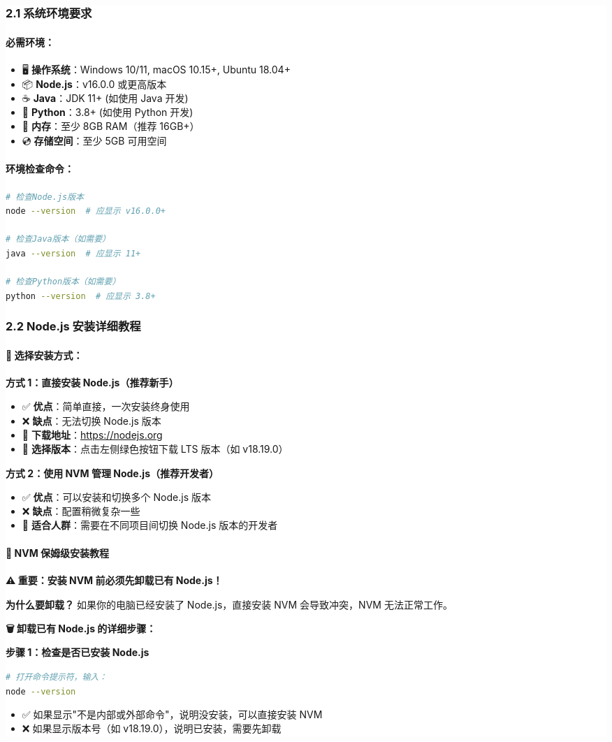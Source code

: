 ### **2.1 系统环境要求**

#### **必需环境：**
- 🖥️ **操作系统**：Windows 10/11, macOS 10.15+, Ubuntu 18.04+
- 📦 **Node.js**：v16.0.0 或更高版本
- ☕ **Java**：JDK 11+ (如使用 Java 开发)
- 🐍 **Python**：3.8+ (如使用 Python 开发)
- 💾 **内存**：至少 8GB RAM（推荐 16GB+）
- 💿 **存储空间**：至少 5GB 可用空间

#### **环境检查命令：**
```bash
# 检查Node.js版本
node --version  # 应显示 v16.0.0+

# 检查Java版本（如需要）
java --version  # 应显示 11+

# 检查Python版本（如需要）
python --version  # 应显示 3.8+
```

### **2.2 Node.js 安装详细教程**

#### **🤔 选择安装方式：**

**方式 1：直接安装 Node.js（推荐新手）**
- ✅ **优点**：简单直接，一次安装终身使用
- ❌ **缺点**：无法切换 Node.js 版本
- 🔗 **下载地址**：https://nodejs.org
- 📝 **选择版本**：点击左侧绿色按钮下载 LTS 版本（如 v18.19.0）

**方式 2：使用 NVM 管理 Node.js（推荐开发者）**
- ✅ **优点**：可以安装和切换多个 Node.js 版本
- ❌ **缺点**：配置稍微复杂一些
- 🎯 **适合人群**：需要在不同项目间切换 Node.js 版本的开发者

#### **🚀 NVM 保姆级安装教程**

**⚠️ 重要：安装 NVM 前必须先卸载已有 Node.js！**

**为什么要卸载？**
如果你的电脑已经安装了 Node.js，直接安装 NVM 会导致冲突，NVM 无法正常工作。

**🗑️ 卸载已有 Node.js 的详细步骤：**

**步骤 1：检查是否已安装 Node.js**
```bash
# 打开命令提示符，输入：
node --version
```
- ✅ 如果显示"不是内部或外部命令"，说明没安装，可以直接安装 NVM
- ❌ 如果显示版本号（如 v18.19.0），说明已安装，需要先卸载
